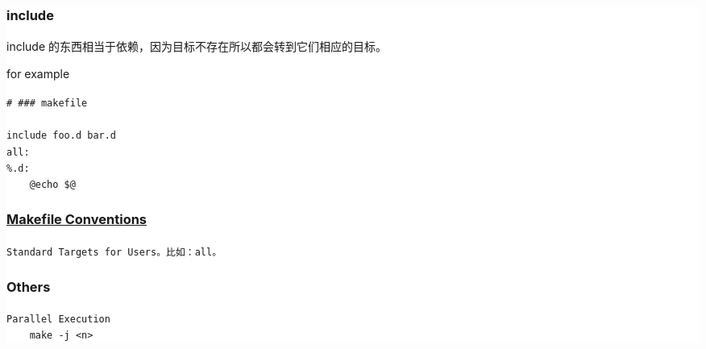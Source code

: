 ### include

include 的东西相当于依赖，因为目标不存在所以都会转到它们相应的目标。

for example

    # ### makefile

    include foo.d bar.d
    all:
    %.d:
        @echo $@


### [Makefile Conventions](https://www.gnu.org/prep/standards/html_node/Makefile-Conventions.html)

    Standard Targets for Users。比如：all。
        
### Others

    Parallel Execution
        make -j <n>